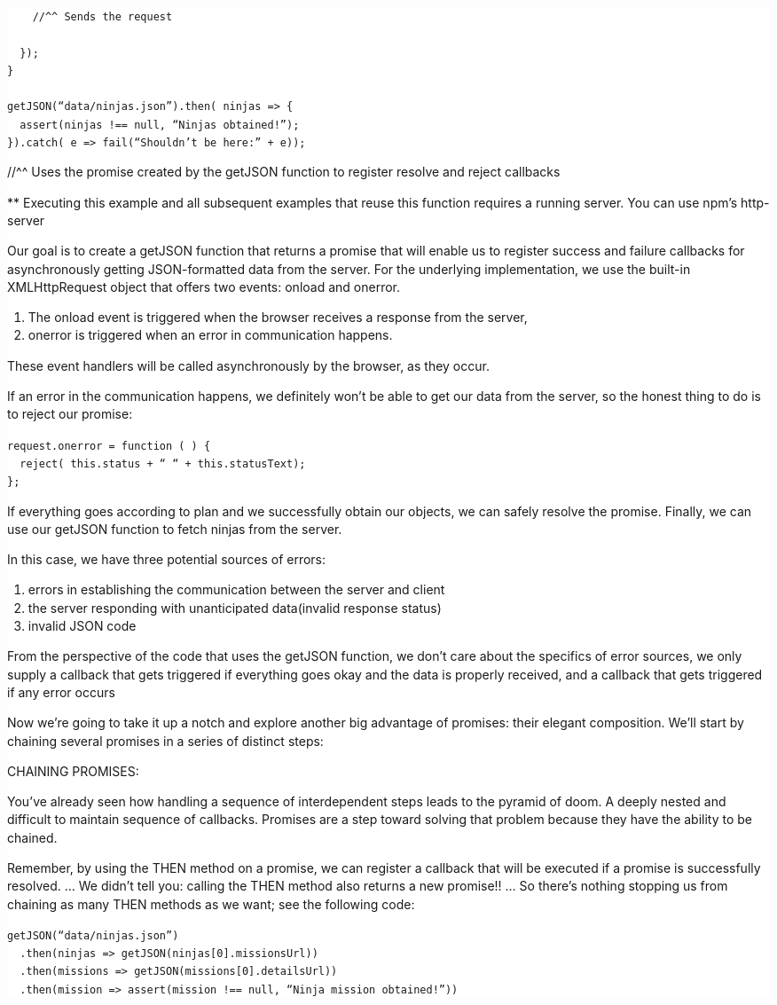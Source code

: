        //^^ Sends the request
      
      });
    }

    getJSON(“data/ninjas.json”).then( ninjas => {
      assert(ninjas !== null, “Ninjas obtained!”);
    }).catch( e => fail(“Shouldn’t be here:” + e));

//^^ Uses the promise created by the getJSON function to register resolve and reject callbacks

** Executing this example and all subsequent examples that reuse this function requires a running server. You can use npm’s http-server

Our goal is to create a getJSON function that returns a promise that will enable us to register success and failure callbacks for asynchronously getting JSON-formatted data from the server. For the underlying implementation, we use the built-in XMLHttpRequest object that offers two events: onload and onerror. 

1. The onload event is triggered when the browser receives a response from the server, 
2. onerror is triggered when an error in communication happens. 

These event handlers will be called asynchronously by the browser, as they occur.

If an error in the communication happens, we definitely won’t be able to get our data from the server, so the honest thing to do is to reject our promise:

    request.onerror = function ( ) {
      reject( this.status + “ “ + this.statusText);
    };

If everything goes according to plan and we successfully obtain our objects, we can safely resolve the promise. Finally, we can use our getJSON function to fetch ninjas from the server.

In this case, we have three potential sources of errors: 
1. errors in establishing the communication between the server and client
2. the server responding with unanticipated data(invalid response status)
3. invalid JSON code

From the perspective of the code that uses the getJSON function, we don’t care about the specifics of error sources, we only supply a callback that gets triggered if everything goes okay and the data is properly received, and a callback that gets triggered if any error occurs

Now we’re going to take it up a notch and explore another big advantage of promises: their elegant composition. We’ll start by chaining several promises in a series of distinct steps:

CHAINING PROMISES:

You’ve already seen how handling a sequence of interdependent steps leads to the pyramid of doom. A deeply nested and difficult to maintain sequence of callbacks. Promises are a step toward solving that problem because they have the ability to be chained.

Remember, by using the THEN method on a promise, we can register a callback that will be executed if a promise is successfully resolved.
  … We didn’t tell you: calling the THEN method also returns a new promise!!
  … So there’s nothing stopping us from chaining as many THEN methods as we want; see the following code:

    getJSON(“data/ninjas.json”)
      .then(ninjas => getJSON(ninjas[0].missionsUrl))
      .then(missions => getJSON(missions[0].detailsUrl))
      .then(mission => assert(mission !== null, “Ninja mission obtained!”))
      